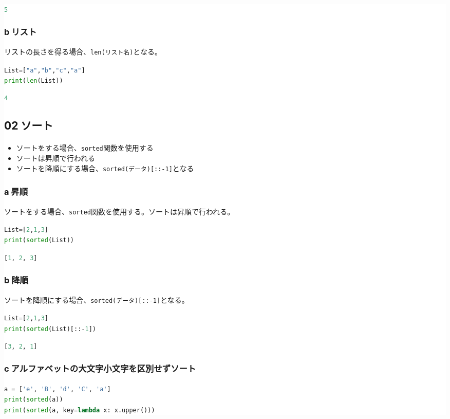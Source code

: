 ```python
5
```

### b リスト

リストの長さを得る場合、`len(リスト名)`となる。

```python
List=["a","b","c","a"]
print(len(List))

```

```python
4
```

## 02 ソート

- ソートをする場合、`sorted`関数を使用する
- ソートは昇順で行われる
- ソートを降順にする場合、`sorted(データ)[::-1]`となる

### a 昇順

ソートをする場合、`sorted`関数を使用する。ソートは昇順で行われる。

```python
List=[2,1,3]
print(sorted(List))
```

```python
[1, 2, 3]
```

### b 降順

ソートを降順にする場合、`sorted(データ)[::-1]`となる。

```python
List=[2,1,3]
print(sorted(List)[::-1])
```

```python
[3, 2, 1]
```

### c アルファベットの大文字小文字を区別せずソート

```python
a = ['e', 'B', 'd', 'C', 'a']
print(sorted(a))
print(sorted(a, key=lambda x: x.upper()))
```
